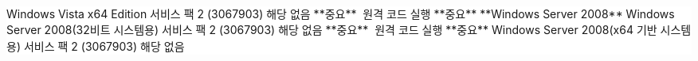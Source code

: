 </td>
</tr>
<tr>
<td style="border:1px solid black;">
Windows Vista x64 Edition 서비스 팩 2  
(3067903)

</td>
<td style="border:1px solid black;">
해당 없음

</td>
<td style="border:1px solid black;" colspan="2">
**중요**   
원격 코드 실행

</td>
<td style="border:1px solid black;">
**중요**

</td>
</tr>
<tr>
<td style="border:1px solid black;" colspan="5">
**Windows Server 2008**

</td>
</tr>
<tr>
<td style="border:1px solid black;">
Windows Server 2008(32비트 시스템용) 서비스 팩 2  
(3067903)

</td>
<td style="border:1px solid black;">
해당 없음

</td>
<td style="border:1px solid black;" colspan="2">
**중요**   
원격 코드 실행

</td>
<td style="border:1px solid black;">
**중요**

</td>
</tr>
<tr>
<td style="border:1px solid black;">
Windows Server 2008(x64 기반 시스템용) 서비스 팩 2  
(3067903)

</td>
<td style="border:1px solid black;">
해당 없음
